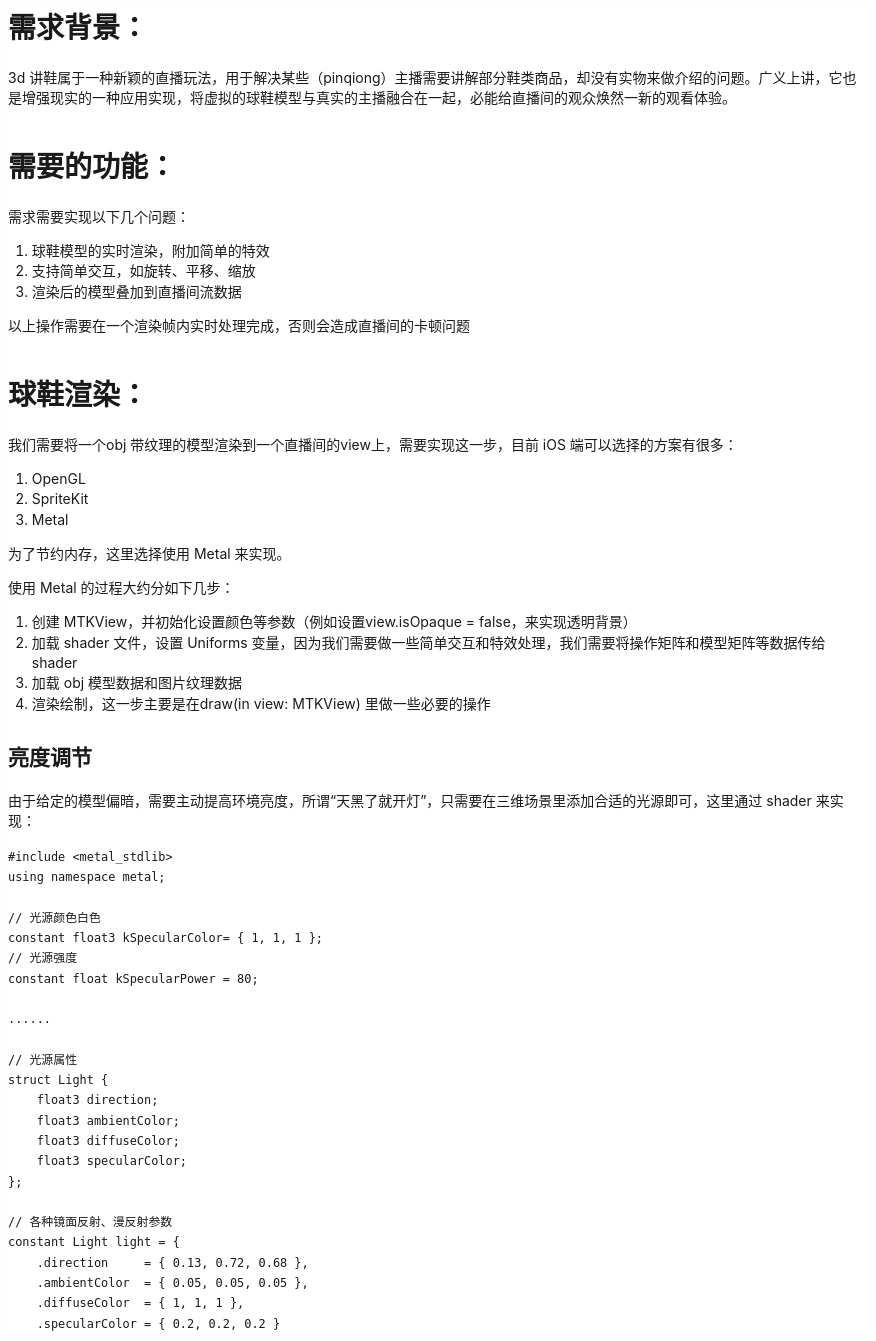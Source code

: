 # 需求背景：

3d 讲鞋属于一种新颖的直播玩法，用于解决某些（pinqiong）主播需要讲解部分鞋类商品，却没有实物来做介绍的问题。广义上讲，它也是增强现实的一种应用实现，将虚拟的球鞋模型与真实的主播融合在一起，必能给直播间的观众焕然一新的观看体验。



# 需要的功能：

需求需要实现以下几个问题：

1. 球鞋模型的实时渲染，附加简单的特效
2. 支持简单交互，如旋转、平移、缩放
3. 渲染后的模型叠加到直播间流数据

以上操作需要在一个渲染帧内实时处理完成，否则会造成直播间的卡顿问题



# 球鞋渲染：

我们需要将一个obj 带纹理的模型渲染到一个直播间的view上，需要实现这一步，目前 iOS 端可以选择的方案有很多：

1. OpenGL
2. SpriteKit
3. Metal

为了节约内存，这里选择使用 Metal 来实现。

使用 Metal 的过程大约分如下几步：

1. 创建 MTKView，并初始化设置颜色等参数（例如设置view.isOpaque = false，来实现透明背景）
2. 加载 shader 文件，设置 Uniforms 变量，因为我们需要做一些简单交互和特效处理，我们需要将操作矩阵和模型矩阵等数据传给 shader
3. 加载 obj 模型数据和图片纹理数据
4. 渲染绘制，这一步主要是在draw(in view: MTKView) 里做一些必要的操作



## 亮度调节

由于给定的模型偏暗，需要主动提高环境亮度，所谓“天黑了就开灯”，只需要在三维场景里添加合适的光源即可，这里通过 shader 来实现：

```
#include <metal_stdlib>
using namespace metal;

// 光源颜色白色
constant float3 kSpecularColor= { 1, 1, 1 };
// 光源强度
constant float kSpecularPower = 80;

......

// 光源属性  
struct Light {
    float3 direction;
    float3 ambientColor;
    float3 diffuseColor;
    float3 specularColor;
};

// 各种镜面反射、漫反射参数
constant Light light = {
    .direction     = { 0.13, 0.72, 0.68 },
    .ambientColor  = { 0.05, 0.05, 0.05 },
    .diffuseColor  = { 1, 1, 1 },
    .specularColor = { 0.2, 0.2, 0.2 }
```